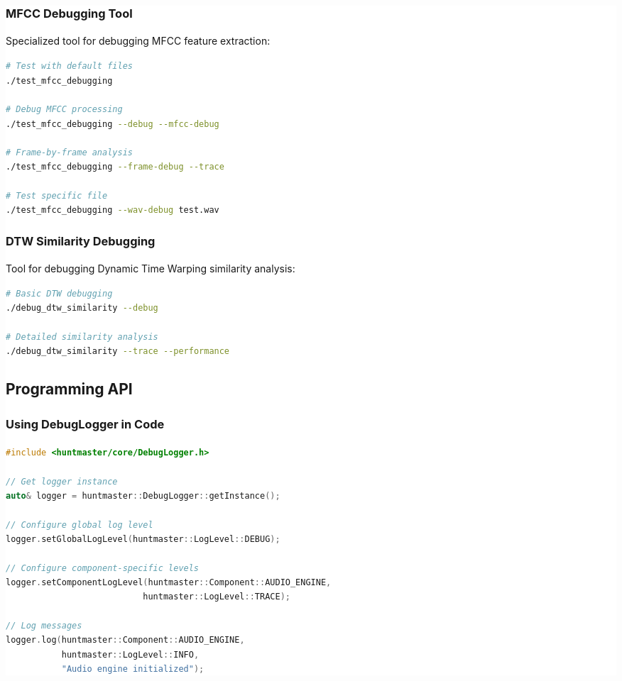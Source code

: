 ### MFCC Debugging Tool

Specialized tool for debugging MFCC feature extraction:

```bash
# Test with default files
./test_mfcc_debugging

# Debug MFCC processing
./test_mfcc_debugging --debug --mfcc-debug

# Frame-by-frame analysis
./test_mfcc_debugging --frame-debug --trace

# Test specific file
./test_mfcc_debugging --wav-debug test.wav
```

### DTW Similarity Debugging

Tool for debugging Dynamic Time Warping similarity analysis:

```bash
# Basic DTW debugging
./debug_dtw_similarity --debug

# Detailed similarity analysis
./debug_dtw_similarity --trace --performance
```

## Programming API

### Using DebugLogger in Code

```cpp
#include <huntmaster/core/DebugLogger.h>

// Get logger instance
auto& logger = huntmaster::DebugLogger::getInstance();

// Configure global log level
logger.setGlobalLogLevel(huntmaster::LogLevel::DEBUG);

// Configure component-specific levels
logger.setComponentLogLevel(huntmaster::Component::AUDIO_ENGINE,
                           huntmaster::LogLevel::TRACE);

// Log messages
logger.log(huntmaster::Component::AUDIO_ENGINE,
           huntmaster::LogLevel::INFO,
           "Audio engine initialized");
```
